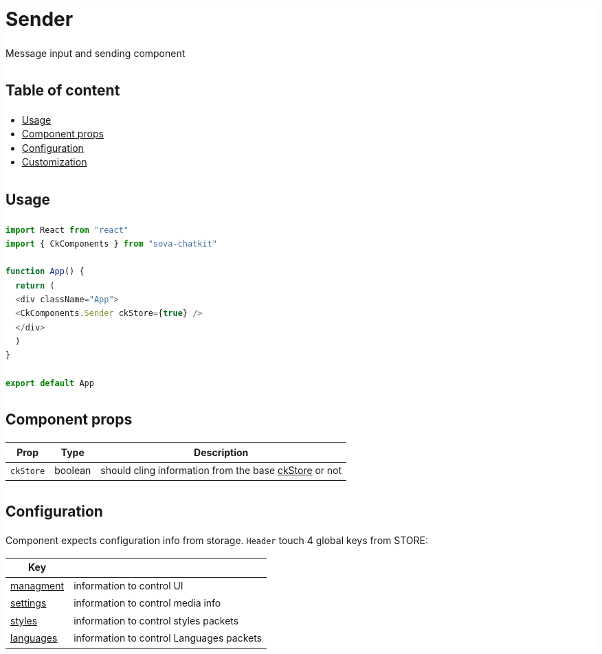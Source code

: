 # Sender
Message input and sending component



## Table of content
* [Usage](#usage) 
* [Component props](#component_props)   
* [Configuration](#configuration)   
* [Customization](#customization)   



## Usage <a name="usage"></a>
```javascript
import React from "react"
import { CkComponents } from "sova-chatkit"
 
function App() {
  return (
  <div className="App">
  <CkComponents.Sender ckStore={true} />
  </div>
  )
}
 
export default App
```



## Component props <a name="component_props"></a>

| Prop       | Type    |  Description                                                                                      |
|------------|---------|---------------------------------------------------------------------------------------------------|
| `ckStore`  | boolean | should cling information from the base [ckStore](https://github.com/sovaai/chatKit-lib#3) or not  |



## Configuration <a name="configuration"></a>
Component expects configuration info from storage. `Header` touch 4 global keys from STORE:  

| Key                               |                                            |
|-----------------------------------|--------------------------------------------|
| [managment](#conf_managment)      | information to control UI                  |
| [settings](#conf_settings)        | information to control media info          |
| [styles](#conf_styles)            | information to control styles packets      |
| [languages](#conf_languages)      | information to control Languages packets   |
